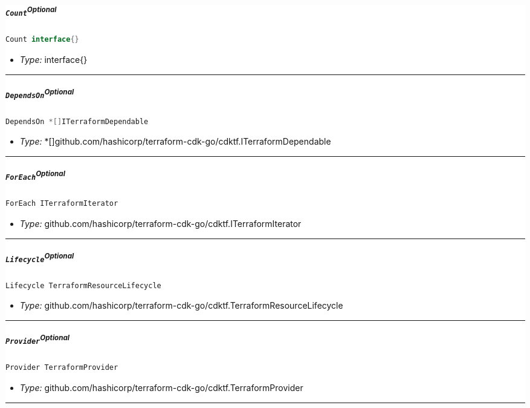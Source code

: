 ##### `Count`<sup>Optional</sup> <a name="Count" id="@cdktf/provider-databricks.metastoreAssignment.MetastoreAssignmentConfig.property.count"></a>

```go
Count interface{}
```

- *Type:* interface{}

---

##### `DependsOn`<sup>Optional</sup> <a name="DependsOn" id="@cdktf/provider-databricks.metastoreAssignment.MetastoreAssignmentConfig.property.dependsOn"></a>

```go
DependsOn *[]ITerraformDependable
```

- *Type:* *[]github.com/hashicorp/terraform-cdk-go/cdktf.ITerraformDependable

---

##### `ForEach`<sup>Optional</sup> <a name="ForEach" id="@cdktf/provider-databricks.metastoreAssignment.MetastoreAssignmentConfig.property.forEach"></a>

```go
ForEach ITerraformIterator
```

- *Type:* github.com/hashicorp/terraform-cdk-go/cdktf.ITerraformIterator

---

##### `Lifecycle`<sup>Optional</sup> <a name="Lifecycle" id="@cdktf/provider-databricks.metastoreAssignment.MetastoreAssignmentConfig.property.lifecycle"></a>

```go
Lifecycle TerraformResourceLifecycle
```

- *Type:* github.com/hashicorp/terraform-cdk-go/cdktf.TerraformResourceLifecycle

---

##### `Provider`<sup>Optional</sup> <a name="Provider" id="@cdktf/provider-databricks.metastoreAssignment.MetastoreAssignmentConfig.property.provider"></a>

```go
Provider TerraformProvider
```

- *Type:* github.com/hashicorp/terraform-cdk-go/cdktf.TerraformProvider

---
